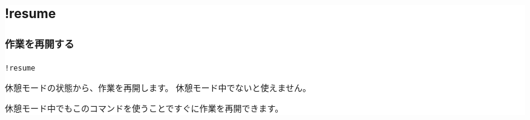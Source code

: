 ## !resume

### 作業を再開する

```
!resume
```

休憩モードの状態から、作業を再開します。
休憩モード中でないと使えません。

休憩モード中でもこのコマンドを使うことですぐに作業を再開できます。
